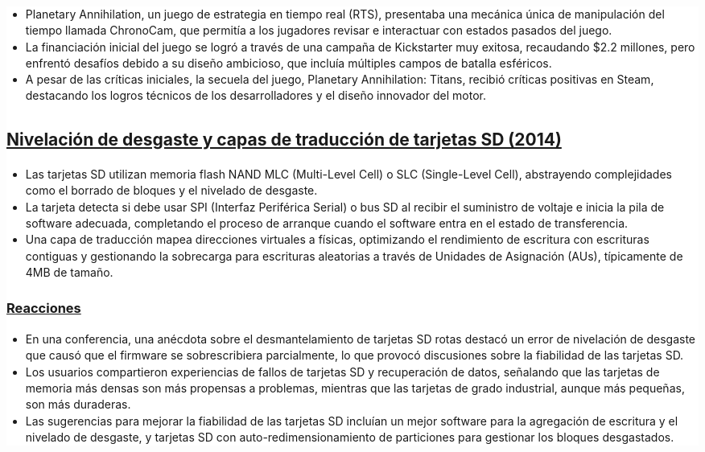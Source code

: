 - Planetary Annihilation, un juego de estrategia en tiempo real (RTS), presentaba una mecánica única de manipulación del tiempo llamada ChronoCam, que permitía a los jugadores revisar e interactuar con estados pasados del juego.
- La financiación inicial del juego se logró a través de una campaña de Kickstarter muy exitosa, recaudando $2.2 millones, pero enfrentó desafíos debido a su diseño ambicioso, que incluía múltiples campos de batalla esféricos.
- A pesar de las críticas iniciales, la secuela del juego, Planetary Annihilation: Titans, recibió críticas positivas en Steam, destacando los logros técnicos de los desarrolladores y el diseño innovador del motor.

## [Nivelación de desgaste y capas de traducción de tarjetas SD (2014)](https://msreekan.com/2014/01/15/sdcard/)

- Las tarjetas SD utilizan memoria flash NAND MLC (Multi-Level Cell) o SLC (Single-Level Cell), abstrayendo complejidades como el borrado de bloques y el nivelado de desgaste.
- La tarjeta detecta si debe usar SPI (Interfaz Periférica Serial) o bus SD al recibir el suministro de voltaje e inicia la pila de software adecuada, completando el proceso de arranque cuando el software entra en el estado de transferencia.
- Una capa de traducción mapea direcciones virtuales a físicas, optimizando el rendimiento de escritura con escrituras contiguas y gestionando la sobrecarga para escrituras aleatorias a través de Unidades de Asignación (AUs), típicamente de 4MB de tamaño.

### [Reacciones](https://news.ycombinator.com/item?id=41095429)

- En una conferencia, una anécdota sobre el desmantelamiento de tarjetas SD rotas destacó un error de nivelación de desgaste que causó que el firmware se sobrescribiera parcialmente, lo que provocó discusiones sobre la fiabilidad de las tarjetas SD.
- Los usuarios compartieron experiencias de fallos de tarjetas SD y recuperación de datos, señalando que las tarjetas de memoria más densas son más propensas a problemas, mientras que las tarjetas de grado industrial, aunque más pequeñas, son más duraderas.
- Las sugerencias para mejorar la fiabilidad de las tarjetas SD incluían un mejor software para la agregación de escritura y el nivelado de desgaste, y tarjetas SD con auto-redimensionamiento de particiones para gestionar los bloques desgastados.

<head>
  <meta property="og:title" content="Desglose técnico de Microsoft sobre el incidente de CrowdStrike" />
  <meta property="og:type" content="website" />
  <meta property="og:image" content="https://og.cho.sh/api/og/?title=Desglose%20t%C3%A9cnico%20de%20Microsoft%20sobre%20el%20incidente%20de%20CrowdStrike&subheading=lunes%2C%2029%20de%20julio%20de%202024%3A%20Resumen%20de%20Hacker%20News" />
</head>
